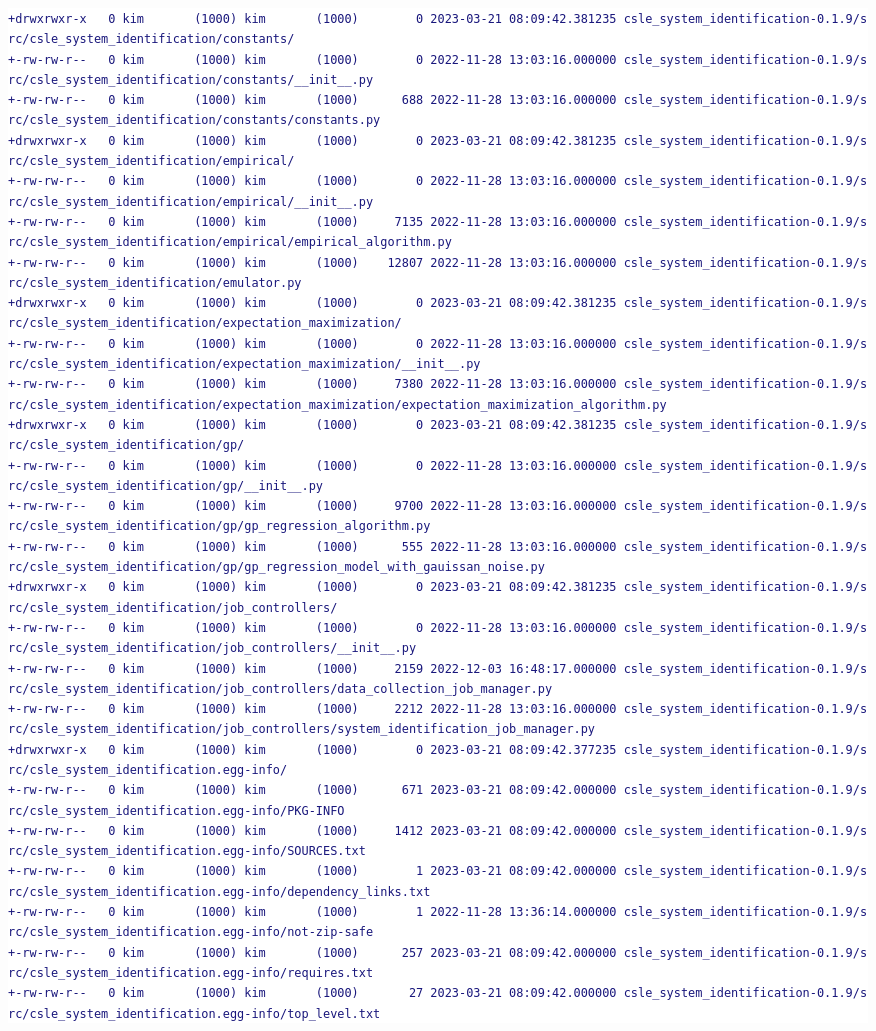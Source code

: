 ```diff
+drwxrwxr-x   0 kim       (1000) kim       (1000)        0 2023-03-21 08:09:42.381235 csle_system_identification-0.1.9/src/csle_system_identification/constants/
+-rw-rw-r--   0 kim       (1000) kim       (1000)        0 2022-11-28 13:03:16.000000 csle_system_identification-0.1.9/src/csle_system_identification/constants/__init__.py
+-rw-rw-r--   0 kim       (1000) kim       (1000)      688 2022-11-28 13:03:16.000000 csle_system_identification-0.1.9/src/csle_system_identification/constants/constants.py
+drwxrwxr-x   0 kim       (1000) kim       (1000)        0 2023-03-21 08:09:42.381235 csle_system_identification-0.1.9/src/csle_system_identification/empirical/
+-rw-rw-r--   0 kim       (1000) kim       (1000)        0 2022-11-28 13:03:16.000000 csle_system_identification-0.1.9/src/csle_system_identification/empirical/__init__.py
+-rw-rw-r--   0 kim       (1000) kim       (1000)     7135 2022-11-28 13:03:16.000000 csle_system_identification-0.1.9/src/csle_system_identification/empirical/empirical_algorithm.py
+-rw-rw-r--   0 kim       (1000) kim       (1000)    12807 2022-11-28 13:03:16.000000 csle_system_identification-0.1.9/src/csle_system_identification/emulator.py
+drwxrwxr-x   0 kim       (1000) kim       (1000)        0 2023-03-21 08:09:42.381235 csle_system_identification-0.1.9/src/csle_system_identification/expectation_maximization/
+-rw-rw-r--   0 kim       (1000) kim       (1000)        0 2022-11-28 13:03:16.000000 csle_system_identification-0.1.9/src/csle_system_identification/expectation_maximization/__init__.py
+-rw-rw-r--   0 kim       (1000) kim       (1000)     7380 2022-11-28 13:03:16.000000 csle_system_identification-0.1.9/src/csle_system_identification/expectation_maximization/expectation_maximization_algorithm.py
+drwxrwxr-x   0 kim       (1000) kim       (1000)        0 2023-03-21 08:09:42.381235 csle_system_identification-0.1.9/src/csle_system_identification/gp/
+-rw-rw-r--   0 kim       (1000) kim       (1000)        0 2022-11-28 13:03:16.000000 csle_system_identification-0.1.9/src/csle_system_identification/gp/__init__.py
+-rw-rw-r--   0 kim       (1000) kim       (1000)     9700 2022-11-28 13:03:16.000000 csle_system_identification-0.1.9/src/csle_system_identification/gp/gp_regression_algorithm.py
+-rw-rw-r--   0 kim       (1000) kim       (1000)      555 2022-11-28 13:03:16.000000 csle_system_identification-0.1.9/src/csle_system_identification/gp/gp_regression_model_with_gauissan_noise.py
+drwxrwxr-x   0 kim       (1000) kim       (1000)        0 2023-03-21 08:09:42.381235 csle_system_identification-0.1.9/src/csle_system_identification/job_controllers/
+-rw-rw-r--   0 kim       (1000) kim       (1000)        0 2022-11-28 13:03:16.000000 csle_system_identification-0.1.9/src/csle_system_identification/job_controllers/__init__.py
+-rw-rw-r--   0 kim       (1000) kim       (1000)     2159 2022-12-03 16:48:17.000000 csle_system_identification-0.1.9/src/csle_system_identification/job_controllers/data_collection_job_manager.py
+-rw-rw-r--   0 kim       (1000) kim       (1000)     2212 2022-11-28 13:03:16.000000 csle_system_identification-0.1.9/src/csle_system_identification/job_controllers/system_identification_job_manager.py
+drwxrwxr-x   0 kim       (1000) kim       (1000)        0 2023-03-21 08:09:42.377235 csle_system_identification-0.1.9/src/csle_system_identification.egg-info/
+-rw-rw-r--   0 kim       (1000) kim       (1000)      671 2023-03-21 08:09:42.000000 csle_system_identification-0.1.9/src/csle_system_identification.egg-info/PKG-INFO
+-rw-rw-r--   0 kim       (1000) kim       (1000)     1412 2023-03-21 08:09:42.000000 csle_system_identification-0.1.9/src/csle_system_identification.egg-info/SOURCES.txt
+-rw-rw-r--   0 kim       (1000) kim       (1000)        1 2023-03-21 08:09:42.000000 csle_system_identification-0.1.9/src/csle_system_identification.egg-info/dependency_links.txt
+-rw-rw-r--   0 kim       (1000) kim       (1000)        1 2022-11-28 13:36:14.000000 csle_system_identification-0.1.9/src/csle_system_identification.egg-info/not-zip-safe
+-rw-rw-r--   0 kim       (1000) kim       (1000)      257 2023-03-21 08:09:42.000000 csle_system_identification-0.1.9/src/csle_system_identification.egg-info/requires.txt
+-rw-rw-r--   0 kim       (1000) kim       (1000)       27 2023-03-21 08:09:42.000000 csle_system_identification-0.1.9/src/csle_system_identification.egg-info/top_level.txt
```
